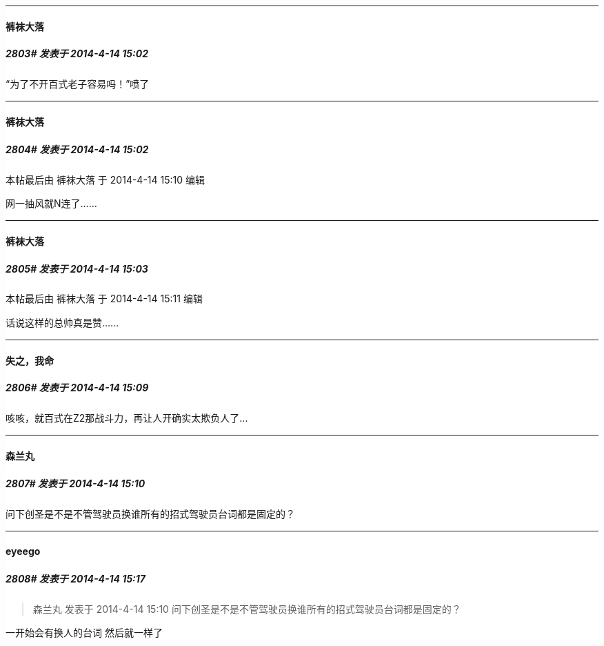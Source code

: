 
-----

####  裤袜大落  
##### 2803#       发表于 2014-4-14 15:02


“为了不开百式老子容易吗！”喷了


-----

####  裤袜大落  
##### 2804#       发表于 2014-4-14 15:02


 本帖最后由 裤袜大落 于 2014-4-14 15:10 编辑 

网一抽风就N连了……


-----

####  裤袜大落  
##### 2805#       发表于 2014-4-14 15:03


 本帖最后由 裤袜大落 于 2014-4-14 15:11 编辑 

话说这样的总帅真是赞……


-----

####  失之，我命  
##### 2806#       发表于 2014-4-14 15:09


咳咳，就百式在Z2那战斗力，再让人开确实太欺负人了...


-----

####  森兰丸  
##### 2807#       发表于 2014-4-14 15:10


问下创圣是不是不管驾驶员换谁所有的招式驾驶员台词都是固定的？


-----

####  eyeego  
##### 2808#       发表于 2014-4-14 15:17


<blockquote>森兰丸 发表于 2014-4-14 15:10
问下创圣是不是不管驾驶员换谁所有的招式驾驶员台词都是固定的？</blockquote>
一开始会有换人的台词 然后就一样了
